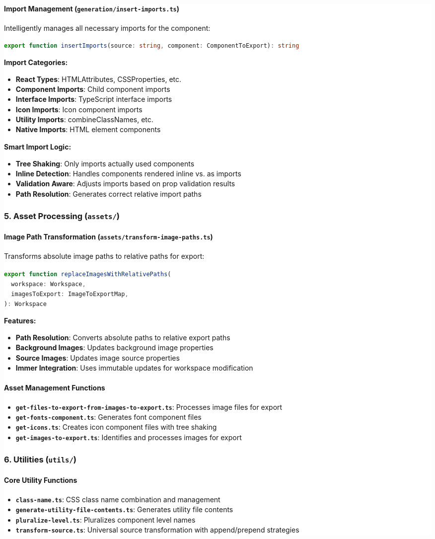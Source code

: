 #### Import Management (`generation/insert-imports.ts`)

Intelligently manages all necessary imports for the component:

```typescript
export function insertImports(source: string, component: ComponentToExport): string
```

**Import Categories:**
- **React Types**: HTMLAttributes, CSSProperties, etc.
- **Component Imports**: Child component imports
- **Interface Imports**: TypeScript interface imports
- **Icon Imports**: Icon component imports
- **Utility Imports**: combineClassNames, etc.
- **Native Imports**: HTML element components

**Smart Import Logic:**
- **Tree Shaking**: Only imports actually used components
- **Inline Detection**: Handles components rendered inline vs. as imports
- **Validation Aware**: Adjusts imports based on prop validation results
- **Path Resolution**: Generates correct relative import paths

### 5. Asset Processing (`assets/`)

#### Image Path Transformation (`assets/transform-image-paths.ts`)

Transforms absolute image paths to relative paths for export:

```typescript
export function replaceImagesWithRelativePaths(
  workspace: Workspace,
  imagesToExport: ImageToExportMap,
): Workspace
```

**Features:**
- **Path Resolution**: Converts absolute paths to relative export paths
- **Background Images**: Updates background image properties
- **Source Images**: Updates image source properties
- **Immer Integration**: Uses immutable updates for workspace modification

#### Asset Management Functions

- **`get-files-to-export-from-images-to-export.ts`**: Processes image files for export
- **`get-fonts-component.ts`**: Generates font component files
- **`get-icons.ts`**: Creates icon component files with tree shaking
- **`get-images-to-export.ts`**: Identifies and processes images for export

### 6. Utilities (`utils/`)

#### Core Utility Functions

- **`class-name.ts`**: CSS class name combination and management
- **`generate-utility-file-contents.ts`**: Generates utility file contents
- **`pluralize-level.ts`**: Pluralizes component level names
- **`transform-source.ts`**: Universal source transformation with append/prepend strategies
